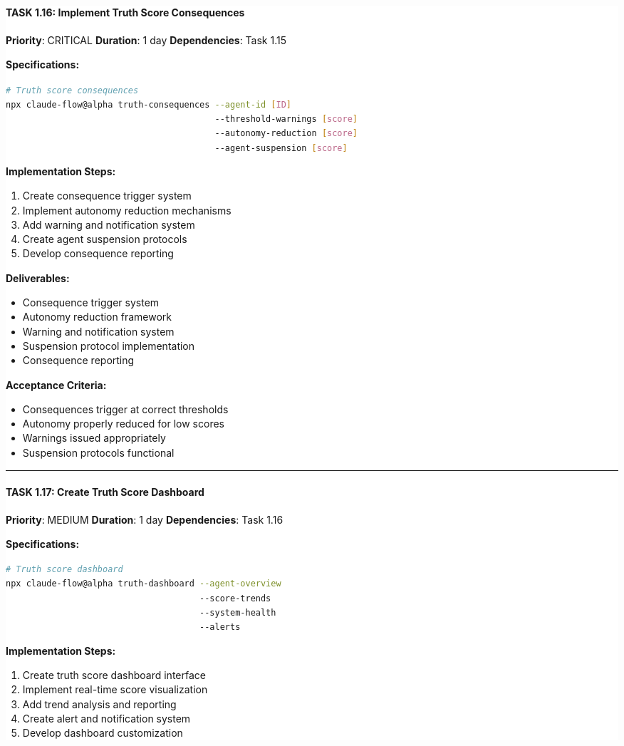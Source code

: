 
#### **TASK 1.16: Implement Truth Score Consequences**
**Priority**: CRITICAL
**Duration**: 1 day
**Dependencies**: Task 1.15

**Specifications:**
```bash
# Truth score consequences
npx claude-flow@alpha truth-consequences --agent-id [ID]
                                         --threshold-warnings [score]
                                         --autonomy-reduction [score]
                                         --agent-suspension [score]
```

**Implementation Steps:**
1. Create consequence trigger system
2. Implement autonomy reduction mechanisms
3. Add warning and notification system
4. Create agent suspension protocols
5. Develop consequence reporting

**Deliverables:**
- Consequence trigger system
- Autonomy reduction framework
- Warning and notification system
- Suspension protocol implementation
- Consequence reporting

**Acceptance Criteria:**
- Consequences trigger at correct thresholds
- Autonomy properly reduced for low scores
- Warnings issued appropriately
- Suspension protocols functional

---

#### **TASK 1.17: Create Truth Score Dashboard**
**Priority**: MEDIUM
**Duration**: 1 day
**Dependencies**: Task 1.16

**Specifications:**
```bash
# Truth score dashboard
npx claude-flow@alpha truth-dashboard --agent-overview
                                      --score-trends
                                      --system-health
                                      --alerts
```

**Implementation Steps:**
1. Create truth score dashboard interface
2. Implement real-time score visualization
3. Add trend analysis and reporting
4. Create alert and notification system
5. Develop dashboard customization
